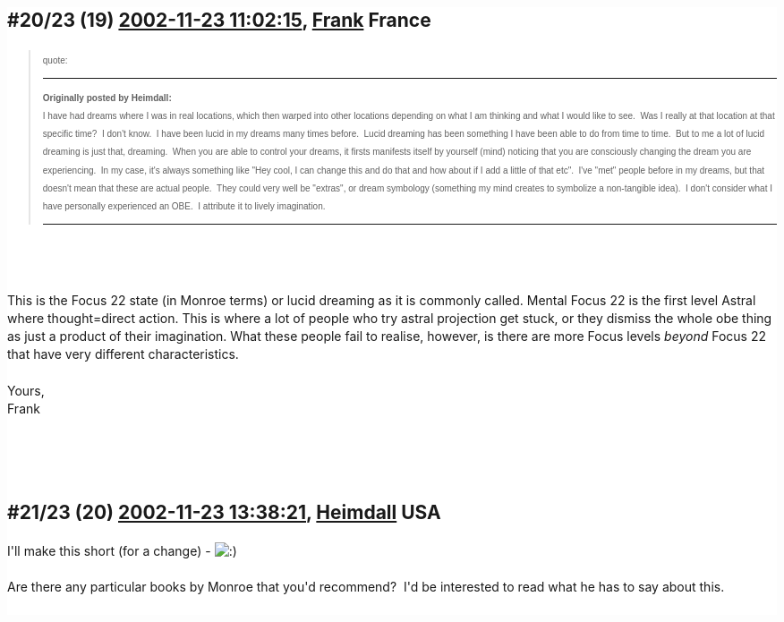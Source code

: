 ## \#20/23 (19) [2002-11-23 11:02:15](https://www.astralpulse.com/forums/index.php?msg=17321), [Frank](https://www.astralpulse.com/forums/profile/?u=359) France ##
<section>
<blockquote id="quote">
 <font face='"Arial"' id="quote" size="1">
  quote:
  <hr height="1" id="quote" noshade=""/>
  <b>
   Originally posted by Heimdall:
  </b>
  <br>
  I have had dreams where I was in real locations, which then warped into other locations depending on what I am thinking and what I would like to see.  Was I really at that location at that specific time?  I don't know.  I have been lucid in my dreams many times before.  Lucid dreaming has been something I have been able to do from time to time.  But to me a lot of lucid dreaming is just that, dreaming.  When you are able to control your dreams, it firsts manifests itself by yourself (mind) noticing that you are consciously changing the dream you are experiencing.  In my case, it's always something like "Hey cool, I can change this and do that and how about if I add a little of that etc".  I've "met" people before in my dreams, but that doesn't mean that these are actual people.  They could very well be "extras", or dream symbology (something my mind creates to symbolize a non-tangible idea).  I don't consider what I have personally experienced an OBE.  I attribute it to lively imagination.
  <br>
  <hr height="1" id="quote" noshade=""/>
 </font>
</blockquote>
<br>
<br>
<br>
This is the Focus 22 state (in Monroe terms) or lucid dreaming as it is commonly called. Mental Focus 22 is the first level Astral where thought=direct action. This is where a lot of people who try astral projection get stuck, or they dismiss the whole obe thing as just a product of their imagination. What these people fail to realise, however, is there are more Focus levels
<i>
 beyond
</i>
Focus 22 that have very different characteristics.
<br>
<br>
Yours,
<br>
Frank
<br>
<br>
<br>
<br>
</section>

## \#21/23 (20) [2002-11-23 13:38:21](https://www.astralpulse.com/forums/index.php?msg=17336), [Heimdall](https://www.astralpulse.com/forums/profile/?u=1432) USA ##
<section>
I'll make this short (for a change) -
<img alt=":)" class="smiley" src="https://www.astralpulse.com/forums/Smileys/fugue/smiley.png" title="Smiley"/>
<br>
<br>
Are there any particular books by Monroe that you'd recommend?  I'd be interested to read what he has to say about this.
<br>
<br>